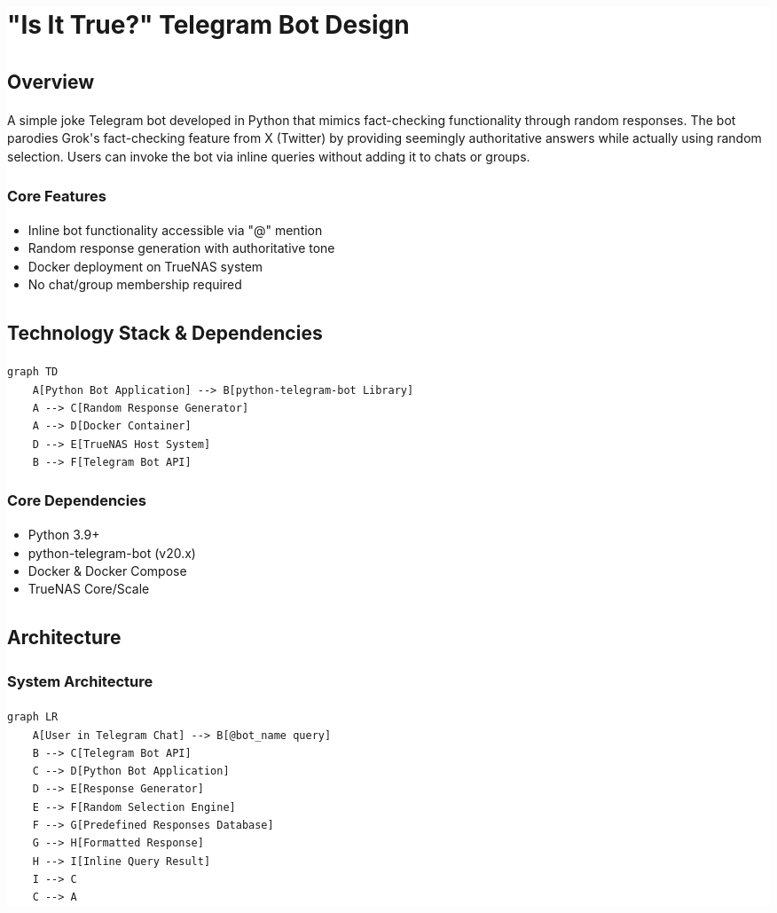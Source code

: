 # "Is It True?" Telegram Bot Design

## Overview

A simple joke Telegram bot developed in Python that mimics fact-checking functionality through random responses. The bot parodies Grok's fact-checking feature from X (Twitter) by providing seemingly authoritative answers while actually using random selection. Users can invoke the bot via inline queries without adding it to chats or groups.

### Core Features
- Inline bot functionality accessible via "@" mention
- Random response generation with authoritative tone
- Docker deployment on TrueNAS system
- No chat/group membership required

## Technology Stack & Dependencies

```mermaid
graph TD
    A[Python Bot Application] --> B[python-telegram-bot Library]
    A --> C[Random Response Generator]
    A --> D[Docker Container]
    D --> E[TrueNAS Host System]
    B --> F[Telegram Bot API]
```

### Core Dependencies
- Python 3.9+
- python-telegram-bot (v20.x)
- Docker & Docker Compose
- TrueNAS Core/Scale

## Architecture

### System Architecture

```mermaid
graph LR
    A[User in Telegram Chat] --> B[@bot_name query]
    B --> C[Telegram Bot API]
    C --> D[Python Bot Application]
    D --> E[Response Generator]
    E --> F[Random Selection Engine]
    F --> G[Predefined Responses Database]
    G --> H[Formatted Response]
    H --> I[Inline Query Result]
    I --> C
    C --> A
```

